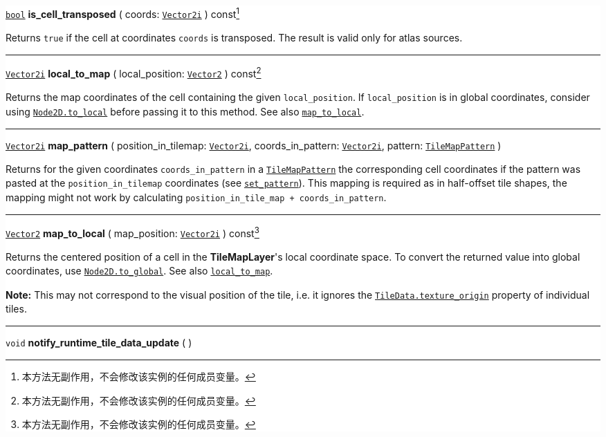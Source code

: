 [`bool`](class_bool.md) **is_cell_transposed** ( coords: [`Vector2i`](class_vector2i.md) ) const[^const]<div id="class_tilemaplayer_method_is_cell_transposed"></div>

Returns `true` if the cell at coordinates `coords` is transposed. The result is valid only for atlas sources.



---

<div id="_class_tilemaplayer_method_local_to_map"></div>

[`Vector2i`](class_vector2i.md) **local_to_map** ( local_position: [`Vector2`](class_vector2.md) ) const[^const]<div id="class_tilemaplayer_method_local_to_map"></div>

Returns the map coordinates of the cell containing the given `local_position`. If `local_position` is in global coordinates, consider using [`Node2D.to_local`](class_node2d.md#class_node2d_method_to_local) before passing it to this method. See also [`map_to_local`](class_tilemaplayer.md#class_tilemaplayer_method_map_to_local).



---

<div id="_class_tilemaplayer_method_map_pattern"></div>

[`Vector2i`](class_vector2i.md) **map_pattern** ( position_in_tilemap: [`Vector2i`](class_vector2i.md), coords_in_pattern: [`Vector2i`](class_vector2i.md), pattern: [`TileMapPattern`](class_tilemappattern.md) )<div id="class_tilemaplayer_method_map_pattern"></div>

Returns for the given coordinates `coords_in_pattern` in a [`TileMapPattern`](class_tilemappattern.md) the corresponding cell coordinates if the pattern was pasted at the `position_in_tilemap` coordinates (see [`set_pattern`](class_tilemaplayer.md#class_tilemaplayer_method_set_pattern)). This mapping is required as in half-offset tile shapes, the mapping might not work by calculating `position_in_tile_map + coords_in_pattern`.



---

<div id="_class_tilemaplayer_method_map_to_local"></div>

[`Vector2`](class_vector2.md) **map_to_local** ( map_position: [`Vector2i`](class_vector2i.md) ) const[^const]<div id="class_tilemaplayer_method_map_to_local"></div>

Returns the centered position of a cell in the **TileMapLayer**'s local coordinate space. To convert the returned value into global coordinates, use [`Node2D.to_global`](class_node2d.md#class_node2d_method_to_global). See also [`local_to_map`](class_tilemaplayer.md#class_tilemaplayer_method_local_to_map).

 **Note:** This may not correspond to the visual position of the tile, i.e. it ignores the [`TileData.texture_origin`](class_tiledata.md#class_tiledata_property_texture_origin) property of individual tiles.



---

<div id="_class_tilemaplayer_method_notify_runtime_tile_data_update"></div>

`void` **notify_runtime_tile_data_update** ( )<div id="class_tilemaplayer_method_notify_runtime_tile_data_update"></div>


[^virtual]: 本方法通常需要用户覆盖才能生效。
[^const]: 本方法无副作用，不会修改该实例的任何成员变量。
[^vararg]: 本方法除了能接受在此处描述的参数外，还能够继续接受任意数量的参数。
[^constructor]: 本方法用于构造某个类型。
[^static]: 调用本方法无需实例，可直接使用类名进行调用。
[^operator]: 本方法描述的是使用本类型作为左操作数的有效运算符。
[^bitfield]: 这个值是由下列位标志构成位掩码的整数。
[^void]: 无返回值。